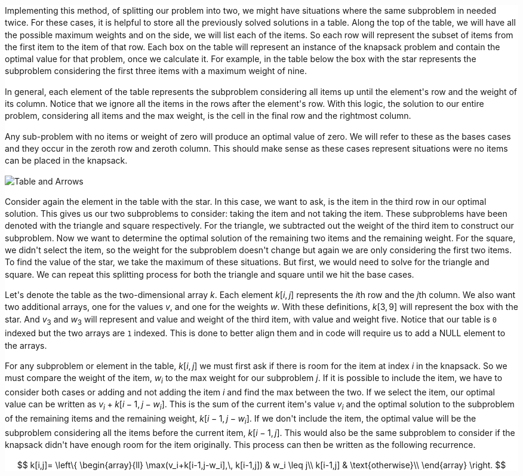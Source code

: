 Implementing this method, of splitting our problem into two, we might have situations where the same subproblem in needed twice. For these cases, it is helpful to store all the previously solved solutions in a table. Along the top of the table, we will have all the possible maximum weights and on the side, we will list each of the items. So each row will represent the subset of items from the first item to the item of that row. Each box on the table will represent an instance of the knapsack problem and contain the optimal value for that problem, once we calculate it. For example, in the table below the box with the star represents the subproblem considering the first three items with a maximum weight of nine.

In general, each element of the table represents the subproblem considering all items up until the element's row and the weight of its column. Notice that we ignore all the items in the rows after the element's row. With this logic, the solution to our entire problem, considering all items and the max weight, is the cell in the final row and the rightmost column.

Any sub-problem with no items or weight of zero will produce an optimal value of zero. We will refer to these as the bases cases and they occur in the zeroth row and zeroth column. This should make sense as these cases represent situations were no items can be placed in the knapsack.

![Table and Arrows](/engineering-education/articles/knapsack/table-arrows.PNG)

Consider again the element in the table with the star. In this case, we want to ask, is the item in the third row in our optimal solution. This gives us our two subproblems to consider: taking the item and not taking the item. These subproblems have been denoted with the triangle and square respectively. For the triangle, we subtracted out the weight of the third item to construct our subproblem. Now we want to determine the optimal solution of the remaining two items and the remaining weight. For the square, we didn't select the item, so the weight for the subproblem doesn't change but again we are only considering the first two items. To find the value of the star, we take the maximum of these situations. But first, we would need to solve for the triangle and square. We can repeat this splitting process for both the triangle and square until we hit the base cases.

Let's denote the table as the two-dimensional array $k$. Each element $k[i,j]$ represents the $i$th row and the $j$th column. We also want two additional arrays, one for the values $v$, and one for the weights $w$. With these definitions, $k[3,9]$ will represent the box with the star. And $v_3$ and $w_3$ will represent and value and weight of the third item, with value and weight five. Notice that our table is `0` indexed but the two arrays are `1` indexed. This is done to better align them and in code will require us to add a NULL element to the arrays.

For any subproblem or element in the table, $k[i,j]$ we must first ask if there is room for the item at index $i$ in the knapsack. So we must compare the weight of the item, $w_i$ to the max weight for our subproblem $j$. If it is possible to include the item, we have to consider both cases or adding and not adding the item $i$ and find the max between the two. If we select the item, our optimal value can be written as $v_i+k[i-1,j-w_i]$. This is the sum of the current item's value $v_i$ and the optimal solution to the subproblem of the remaining items and the remaining weight, $k[i-1,j-w_i]$. If we don't include the item, the optimal value will be the subproblem considering all the items before the current item, $k[i-1,j]$. This would also be the same subproblem to consider if the knapsack didn't have enough room for the item originally. This process can then be written as the following recurrence.

$$ k[i,j]=   \left\{
\begin{array}{ll}
      \max(v_i+k[i-1,j-w_i],\, k[i-1,j]) & w_i \leq j\\
      k[i-1,j] & \text{otherwise}\\
\end{array}
\right.  $$
